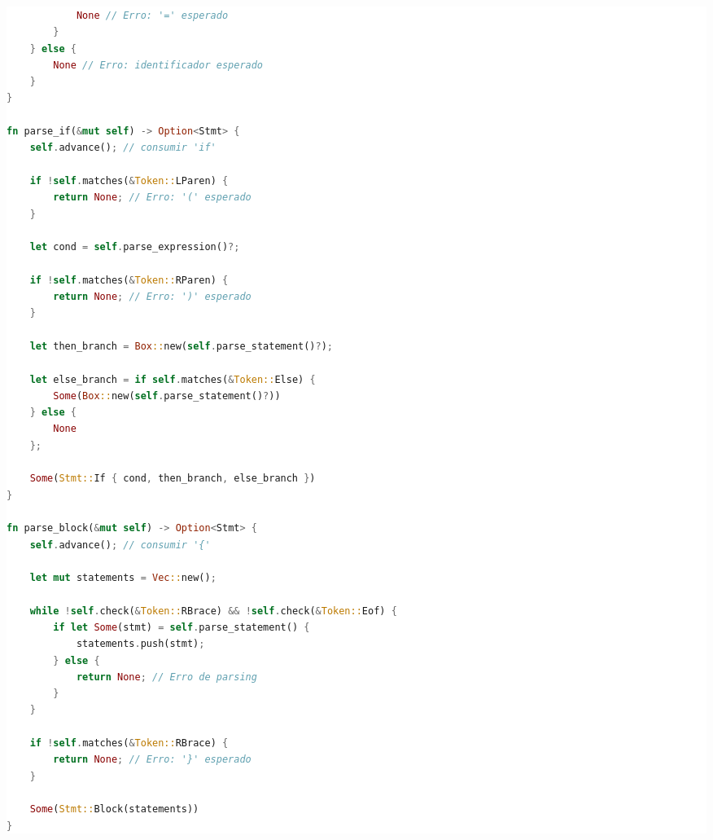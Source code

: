 ```rust
            None // Erro: '=' esperado
        }
    } else {
        None // Erro: identificador esperado
    }
}

fn parse_if(&mut self) -> Option<Stmt> {
    self.advance(); // consumir 'if'
    
    if !self.matches(&Token::LParen) {
        return None; // Erro: '(' esperado
    }
    
    let cond = self.parse_expression()?;
    
    if !self.matches(&Token::RParen) {
        return None; // Erro: ')' esperado
    }
    
    let then_branch = Box::new(self.parse_statement()?);
    
    let else_branch = if self.matches(&Token::Else) {
        Some(Box::new(self.parse_statement()?))
    } else {
        None
    };
    
    Some(Stmt::If { cond, then_branch, else_branch })
}

fn parse_block(&mut self) -> Option<Stmt> {
    self.advance(); // consumir '{'
    
    let mut statements = Vec::new();
    
    while !self.check(&Token::RBrace) && !self.check(&Token::Eof) {
        if let Some(stmt) = self.parse_statement() {
            statements.push(stmt);
        } else {
            return None; // Erro de parsing
        }
    }
    
    if !self.matches(&Token::RBrace) {
        return None; // Erro: '}' esperado
    }
    
    Some(Stmt::Block(statements))
}
```
